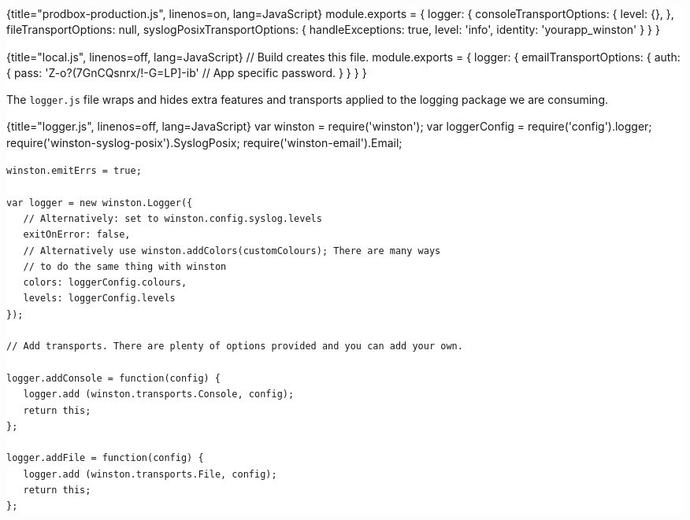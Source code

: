 {title="prodbox-production.js", linenos=on, lang=JavaScript}
    module.exports = {
       logger: {
          consoleTransportOptions: {
             level: {},
          },
          fileTransportOptions: null,
          syslogPosixTransportOptions: {
             handleExceptions: true,
             level: 'info',
             identity: 'yourapp_winston'
          }
       }
    }

{title="local.js", linenos=off, lang=JavaScript}
    // Build creates this file.
    module.exports = {
       logger: {
          emailTransportOptions: {
             auth: {
                pass: 'Z-o?(7GnCQsnrx/!-G=LP]-ib' // App specific password.
             }
          }
       }
    }

The `logger.js` file wraps and hides extra features and transports applied to the logging package we are consuming.

{title="logger.js", linenos=off, lang=JavaScript}
    var winston = require('winston');
    var loggerConfig = require('config').logger;
    require('winston-syslog-posix').SyslogPosix;
    require('winston-email').Email;

    winston.emitErrs = true;

    var logger = new winston.Logger({
       // Alternatively: set to winston.config.syslog.levels
       exitOnError: false,
       // Alternatively use winston.addColors(customColours); There are many ways
       // to do the same thing with winston
       colors: loggerConfig.colours,
       levels: loggerConfig.levels
    });

    // Add transports. There are plenty of options provided and you can add your own.

    logger.addConsole = function(config) {
       logger.add (winston.transports.Console, config);
       return this;
    };

    logger.addFile = function(config) {
       logger.add (winston.transports.File, config);
       return this;
    };
